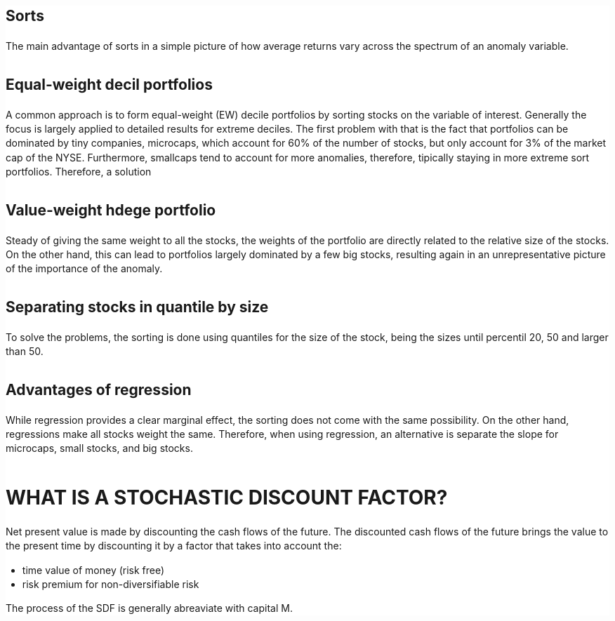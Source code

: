 ## Sorts
The main advantage of sorts in a simple picture of how average returns vary across the spectrum of an anomaly variable.

## Equal-weight decil portfolios
A common approach is to form equal-weight (EW) decile portfolios by sorting stocks on the variable of interest. Generally the focus is largely applied to detailed results for extreme deciles. The first problem with that is the fact that portfolios can be dominated by tiny companies, microcaps, which account for 60% of the number of stocks, but only account for 3% of the market cap of the NYSE. Furthermore, smallcaps tend to account for more anomalies, therefore, tipically staying in more extreme sort portfolios.
Therefore, a solution 

## Value-weight hdege portfolio
Steady of giving the same weight to all the stocks, the weights of the portfolio are directly related to the relative size of the stocks.
On the other hand, this can lead to portfolios largely dominated by a few big stocks, resulting again in an unrepresentative picture of the importance of the anomaly.

## Separating stocks in quantile by size
To solve the problems, the sorting is done using quantiles for the size of the stock, being the sizes until percentil 20, 50 and larger than 50.

## Advantages of regression
While regression provides a clear marginal effect, the sorting does not come with the same possibility. On the other hand, regressions make all stocks weight the same. Therefore, when using regression, an alternative is separate the slope for microcaps, small stocks, and big stocks.

# WHAT IS A STOCHASTIC DISCOUNT FACTOR?
Net present value is made by discounting the cash flows of the future.
The discounted cash flows of the future brings the value to the present time by discounting it by a factor that takes into account the:
- time value of money (risk free)
- risk premium for non-diversifiable risk

The process of the SDF is generally abreaviate with capital M.

